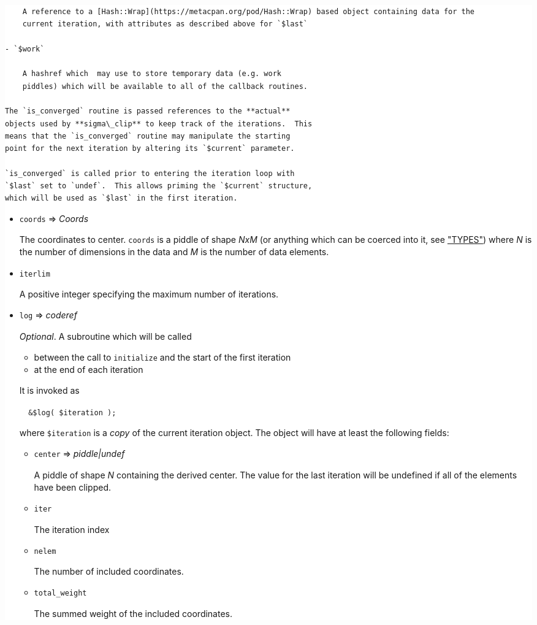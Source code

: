         A reference to a [Hash::Wrap](https://metacpan.org/pod/Hash::Wrap) based object containing data for the
        current iteration, with attributes as described above for `$last`

    - `$work`

        A hashref which  may use to store temporary data (e.g. work
        piddles) which will be available to all of the callback routines.

    The `is_converged` routine is passed references to the **actual**
    objects used by **sigma\_clip** to keep track of the iterations.  This
    means that the `is_converged` routine may manipulate the starting
    point for the next iteration by altering its `$current` parameter.

    `is_converged` is called prior to entering the iteration loop with
    `$last` set to `undef`.  This allows priming the `$current` structure,
    which will be used as `$last` in the first iteration.

- `coords` => _Coords_

    The coordinates to center.  `coords` is a piddle of
    shape _NxM_ (or anything which can be coerced into it, see
    ["TYPES"](#types)) where _N_ is the number of dimensions in the data and
    _M_ is the number of data elements.

- `iterlim`

    A positive integer specifying the maximum number of iterations.

- `log` => _coderef_

    _Optional_. A subroutine which will be called

    - between the call to `initialize` and the start of the first iteration
    - at the end of each iteration

    It is invoked as

        &$log( $iteration );

    where `$iteration` is a _copy_ of the current iteration object.  The object will
    have at least the following fields:

    - `center` => _piddle|undef_

        A piddle of shape _N_ containing the derived center.  The value for
        the last iteration will be undefined if all of the elements have been
        clipped.

    - `iter`

        The iteration index

    - `nelem`

        The number of included coordinates.

    - `total_weight`

        The summed weight of the included coordinates.
